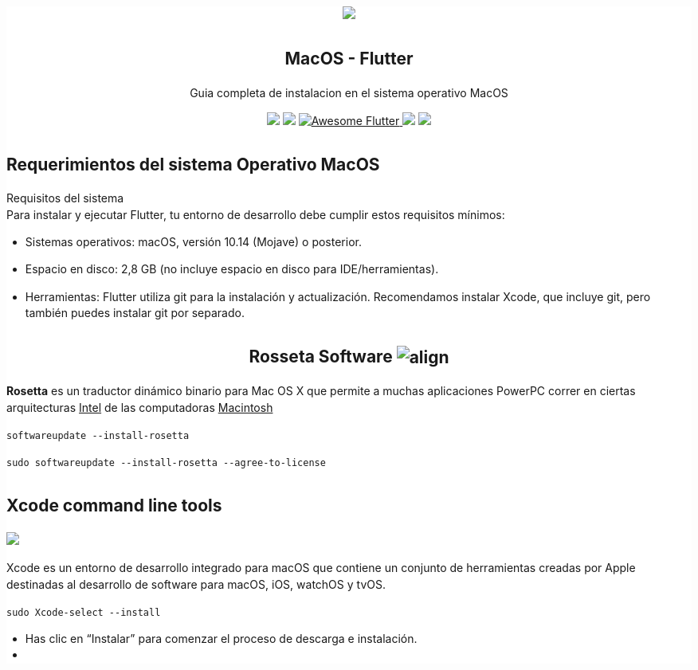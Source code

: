 <p align="middle">
  <a href="https://github.com/antz22/ultimate-guide-to-flutter"><img src="https://github.com/antz22/ultimate-guide-to-flutter/blob/master/assets/banner.svg"></a>
</p>
<p align="center">
  </p><h2 align="center">MacOS  - Flutter</h2>
<p></p>  <p align="center">
   Guia completa de instalacion en el sistema operativo MacOS 
  </p>
  <p align="center">
    <a href="https://github.com/antz22/ultimate-guide-to-flutter/stargazers" alt="Stars">
        <img src="https://img.shields.io/github/stars/antz22/ultimate-guide-to-flutter?style=for-the-badge"></a>
    <a href="https://github.com/antz22/ultimate-guide-to-flutter/network/members" alt="Forks">
        <img src="https://img.shields.io/github/forks/antz22/ultimate-guide-to-flutter?style=for-the-badge"></a>
    <a href="https://github.com/Solido/awesome-flutter">
        <img alt="Awesome Flutter" src="https://img.shields.io/badge/Awesome-Flutter-blue.svg?longCache=true&amp;style=for-the-badge">
    </a>
    <a href="https://img.shields.io/badge/flutter-2.2-green" alt="Flutter">
        <img src="https://img.shields.io/badge/flutter-2.2-green?style=for-the-badge"></a>
    <a href="https://img.shields.io/badge/dart-2.13-green" alt="Flutter">
        <img src="https://img.shields.io/badge/dart-2.13-green?style=for-the-badge"></a>
  </p>

<h2 id="requerimientos-del-sistema-operativo-macos">Requerimientos del sistema Operativo MacOS</h2>
<p>Requisitos del sistema<br>
Para instalar y ejecutar Flutter, tu entorno de desarrollo debe cumplir estos requisitos mínimos:</p>
<ul>
<li>
<p>Sistemas operativos: macOS, versión 10.14 (Mojave) o posterior.</p>
</li>
<li>
<p>Espacio en disco: 2,8 GB (no incluye espacio en disco para IDE/herramientas).</p>
</li>
<li>
<p>Herramientas: Flutter utiliza git para la instalación y actualización. Recomendamos instalar Xcode, que incluye git, pero también puedes instalar git por separado.</p>
</li>
</ul>

<h2  align="center "  id="rosseta-software">Rosseta Software          <img align="center" src="https://cdn.iconscout.com/icon/free/png-256/free-rubygems-283026.png?f=webp" alt="align" width="40" height="40" href="https://cdn.iconscout.com/icon/free/png-256/free-rubygems-283026.png?f=webp"/></h2>

<p><strong>Rosetta</strong> es un traductor dinámico binario para Mac OS X que permite a muchas aplicaciones PowerPC correr en ciertas arquitecturas <a href="https://es.wikipedia.org/wiki/X86" title="X86">Intel</a> de las computadoras <a href="https://es.wikipedia.org/wiki/Macintosh" title="Macintosh">Macintosh</a></p>
<pre class=" language-bash"><code class="prism  language-bash">softwareupdate --install-rosetta
</code></pre>
<pre class=" language-bash"><code class="prism  language-bash"><span class="token function">sudo</span> softwareupdate --install-rosetta --agree-to-license
</code></pre>
<h2 id="xcode-command-line-tools">Xcode command line tools</h2>
<img src="https://github.com/antz22/ultimate-guide-to-flutter/blob/master/assets/container_style.png">
<p>Xcode es un entorno de desarrollo integrado para macOS que contiene un conjunto de herramientas creadas por Apple destinadas al desarrollo de software para macOS, iOS, watchOS y tvOS.</p>
<pre class=" language-bash"><code class="prism  language-bash"><span class="token function">sudo</span> Xcode-select --install
</code></pre>
<ul>
<li>Has clic en “Instalar” para comenzar el proceso de descarga e instalación.</li>
<li></li>